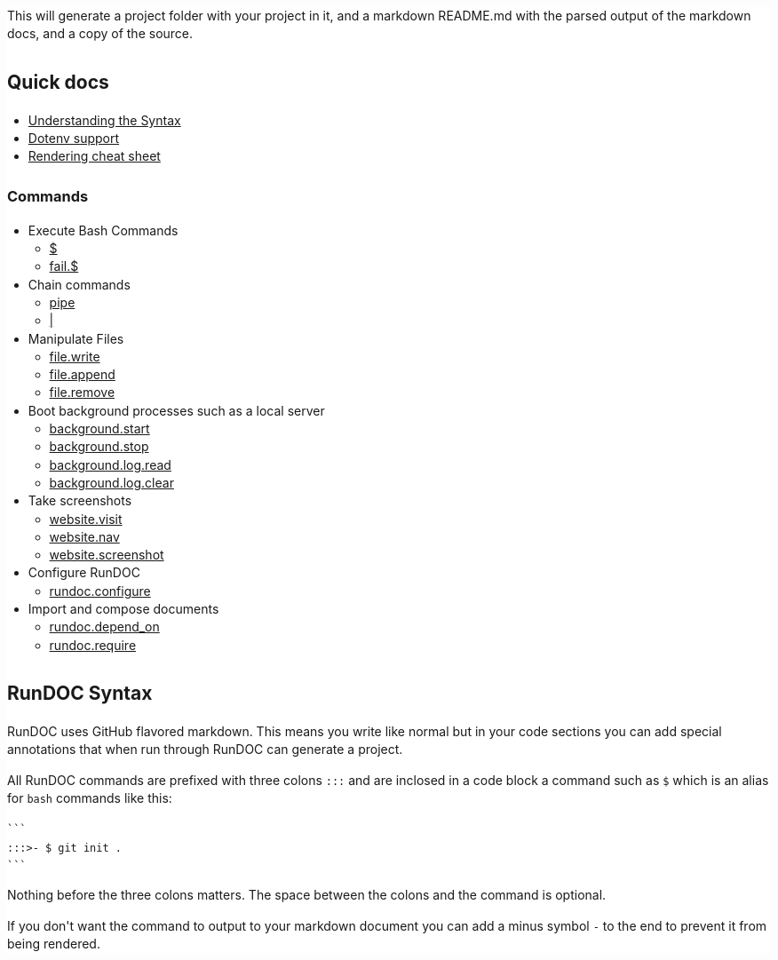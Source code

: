 This will generate a project folder with your project in it, and a markdown README.md with the parsed output of the markdown docs, and a copy of the source.

## Quick docs

- [Understanding the Syntax](#rundoc-syntax)
- [Dotenv support](#dotenv-support)
- [Rendering cheat sheet](#rendering-cheat-sheet)

### Commands

- Execute Bash Commands
  - [$](#shell-commands)
  - [fail.$](#shell-commands)
- Chain commands
  - [pipe](#pipe)
  - [|](#pipe)
- Manipulate Files
  - [file.write](#file-commands)
  - [file.append](#file-commands)
  - [file.remove](#file-commands)
- Boot background processes such as a local server
  - [background.start](#background)
  - [background.stop](#background)
  - [background.log.read](#background)
  - [background.log.clear](#background)
- Take screenshots
  - [website.visit](#screenshots)
  - [website.nav](#screenshots)
  - [website.screenshot](#screenshots)
- Configure RunDOC
  - [rundoc.configure](#configure)
- Import and compose documents
  - [rundoc.depend_on](#compose-multiple-rundoc-documents)
  - [rundoc.require](#compose-multiple-rundoc-documents)

## RunDOC Syntax

RunDOC uses GitHub flavored markdown. This means you write like normal but in your code sections
you can add special annotations that when run through RunDOC can
generate a project.

All RunDOC commands are prefixed with three colons `:::` and are inclosed in a code block a
command such as `$` which is an alias for `bash` commands like this:

    ```
    :::>- $ git init .
    ```

Nothing before the three colons matters. The space between the colons
and the command is optional.

If you don't want the command to output to your markdown document you
can add a minus symbol `-` to the end to prevent it from being
rendered.
